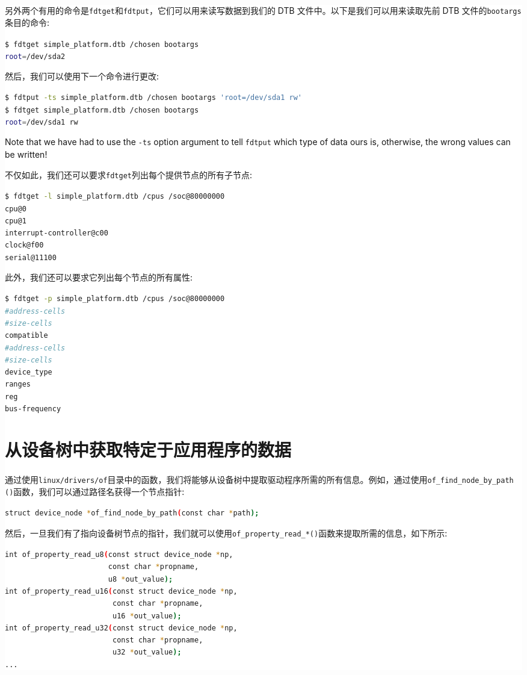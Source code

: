 另外两个有用的命令是`fdtget`和`fdtput`，它们可以用来读写数据到我们的 DTB 文件中。以下是我们可以用来读取先前 DTB 文件的`bootargs`条目的命令:

```sh
$ fdtget simple_platform.dtb /chosen bootargs
root=/dev/sda2
```

然后，我们可以使用下一个命令进行更改:

```sh
$ fdtput -ts simple_platform.dtb /chosen bootargs 'root=/dev/sda1 rw'
$ fdtget simple_platform.dtb /chosen bootargs
root=/dev/sda1 rw
```

Note that we have had to use the `-ts` option argument to tell `fdtput` which type of data ours is, otherwise, the wrong values can be written!

不仅如此，我们还可以要求`fdtget`列出每个提供节点的所有子节点:

```sh
$ fdtget -l simple_platform.dtb /cpus /soc@80000000
cpu@0
cpu@1
interrupt-controller@c00
clock@f00
serial@11100
```

此外，我们还可以要求它列出每个节点的所有属性:

```sh
$ fdtget -p simple_platform.dtb /cpus /soc@80000000
#address-cells
#size-cells
compatible
#address-cells
#size-cells
device_type
ranges
reg
bus-frequency
```

# 从设备树中获取特定于应用程序的数据

通过使用`linux/drivers/of`目录中的函数，我们将能够从设备树中提取驱动程序所需的所有信息。例如，通过使用`of_find_node_by_path()`函数，我们可以通过路径名获得一个节点指针:

```sh
struct device_node *of_find_node_by_path(const char *path);
```

然后，一旦我们有了指向设备树节点的指针，我们就可以使用`of_property_read_*()`函数来提取所需的信息，如下所示:

```sh
int of_property_read_u8(const struct device_node *np,
                        const char *propname,
                        u8 *out_value);
int of_property_read_u16(const struct device_node *np,
                         const char *propname,
                         u16 *out_value);
int of_property_read_u32(const struct device_node *np,
                         const char *propname,
                         u32 *out_value);
...
```
